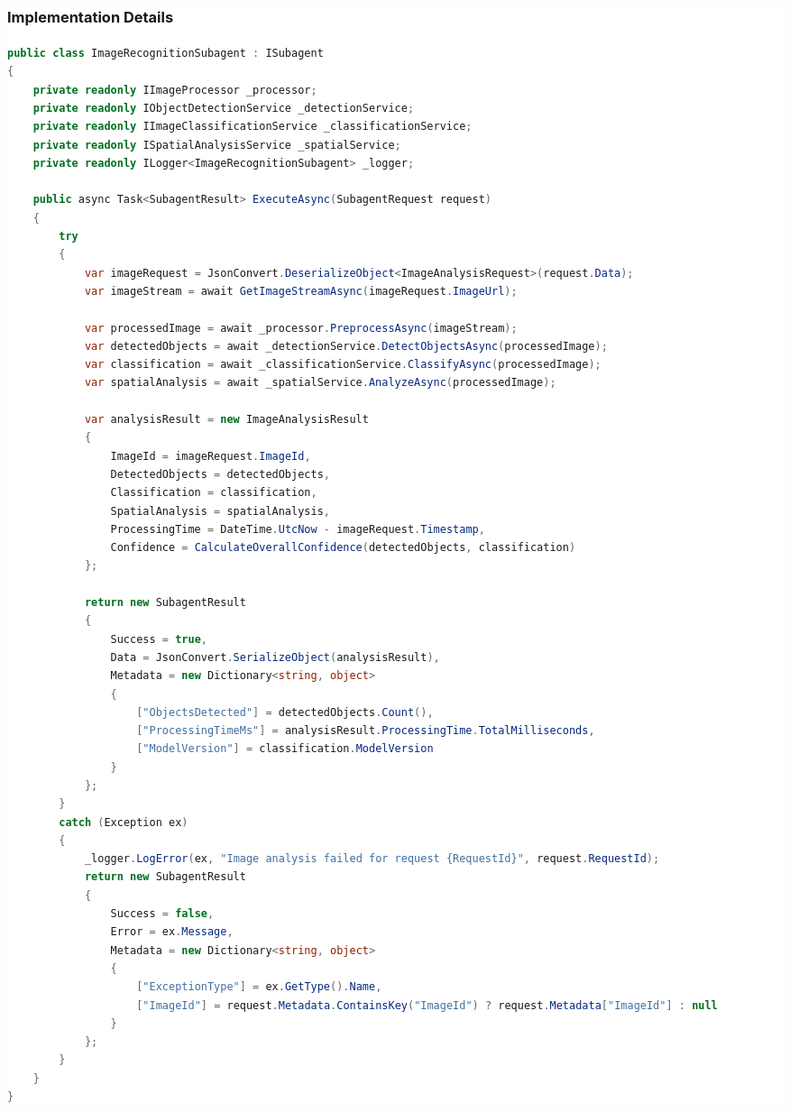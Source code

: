 ### Implementation Details
```csharp
public class ImageRecognitionSubagent : ISubagent
{
    private readonly IImageProcessor _processor;
    private readonly IObjectDetectionService _detectionService;
    private readonly IImageClassificationService _classificationService;
    private readonly ISpatialAnalysisService _spatialService;
    private readonly ILogger<ImageRecognitionSubagent> _logger;

    public async Task<SubagentResult> ExecuteAsync(SubagentRequest request)
    {
        try
        {
            var imageRequest = JsonConvert.DeserializeObject<ImageAnalysisRequest>(request.Data);
            var imageStream = await GetImageStreamAsync(imageRequest.ImageUrl);

            var processedImage = await _processor.PreprocessAsync(imageStream);
            var detectedObjects = await _detectionService.DetectObjectsAsync(processedImage);
            var classification = await _classificationService.ClassifyAsync(processedImage);
            var spatialAnalysis = await _spatialService.AnalyzeAsync(processedImage);

            var analysisResult = new ImageAnalysisResult
            {
                ImageId = imageRequest.ImageId,
                DetectedObjects = detectedObjects,
                Classification = classification,
                SpatialAnalysis = spatialAnalysis,
                ProcessingTime = DateTime.UtcNow - imageRequest.Timestamp,
                Confidence = CalculateOverallConfidence(detectedObjects, classification)
            };

            return new SubagentResult
            {
                Success = true,
                Data = JsonConvert.SerializeObject(analysisResult),
                Metadata = new Dictionary<string, object>
                {
                    ["ObjectsDetected"] = detectedObjects.Count(),
                    ["ProcessingTimeMs"] = analysisResult.ProcessingTime.TotalMilliseconds,
                    ["ModelVersion"] = classification.ModelVersion
                }
            };
        }
        catch (Exception ex)
        {
            _logger.LogError(ex, "Image analysis failed for request {RequestId}", request.RequestId);
            return new SubagentResult
            {
                Success = false,
                Error = ex.Message,
                Metadata = new Dictionary<string, object>
                {
                    ["ExceptionType"] = ex.GetType().Name,
                    ["ImageId"] = request.Metadata.ContainsKey("ImageId") ? request.Metadata["ImageId"] : null
                }
            };
        }
    }
}
```
